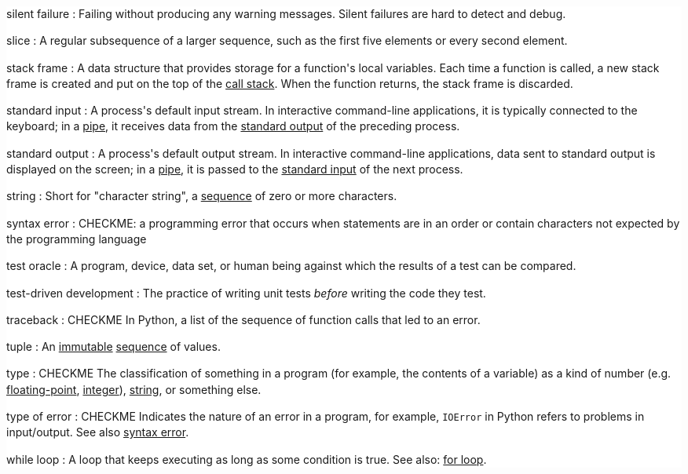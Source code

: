 silent failure
:   Failing without producing any warning messages.
    Silent failures are hard to detect and debug.

slice
:   A regular subsequence of a larger sequence,
    such as the first five elements or every second element.

stack frame
:   A data structure that provides storage for a function's local variables.
    Each time a function is called, a new stack frame is created
    and put on the top of the [call stack](#call-stack). When the function returns,
    the stack frame is discarded.

standard input
:   A process's default input stream.
    In interactive command-line applications,
    it is typically connected to the keyboard; in a [pipe](#pipe),
    it receives data from the [standard output](#standard-output) of the preceding process.

standard output
:   A process's default output stream.
    In interactive command-line applications,
    data sent to standard output is displayed on the screen;
    in a [pipe](#pipe),
    it is passed to the [standard input](#standard-input) of the next process.

string
:   Short for "character string",
    a [sequence](#sequence) of zero or more characters.

syntax error
:   CHECKME: a programming error that occurs when statements are in an order or contain characters
    not expected by the programming language

test oracle
:   A program, device, data set, or human being
    against which the results of a test can be compared.

test-driven development
:   The practice of writing unit tests *before* writing the code they test.

traceback
:   CHECKME In Python, a list of the sequence of function calls that led to an error.

tuple
:   An [immutable](#immutable) [sequence](#sequence) of values.

type
:   CHECKME The classification of something in a program (for example, the contents of a variable)
    as a kind of number (e.g. [floating-point](#float), [integer](#integer)), [string](#string), or something else.

type of error
:   CHECKME Indicates the nature of an error in a program, for example, `IOError` in Python refers to problems in input/output. 
    See also [syntax error](#syntax-error).

while loop
:   A loop that keeps executing as long as some condition is true.
    See also: [for loop](#for-loop).
